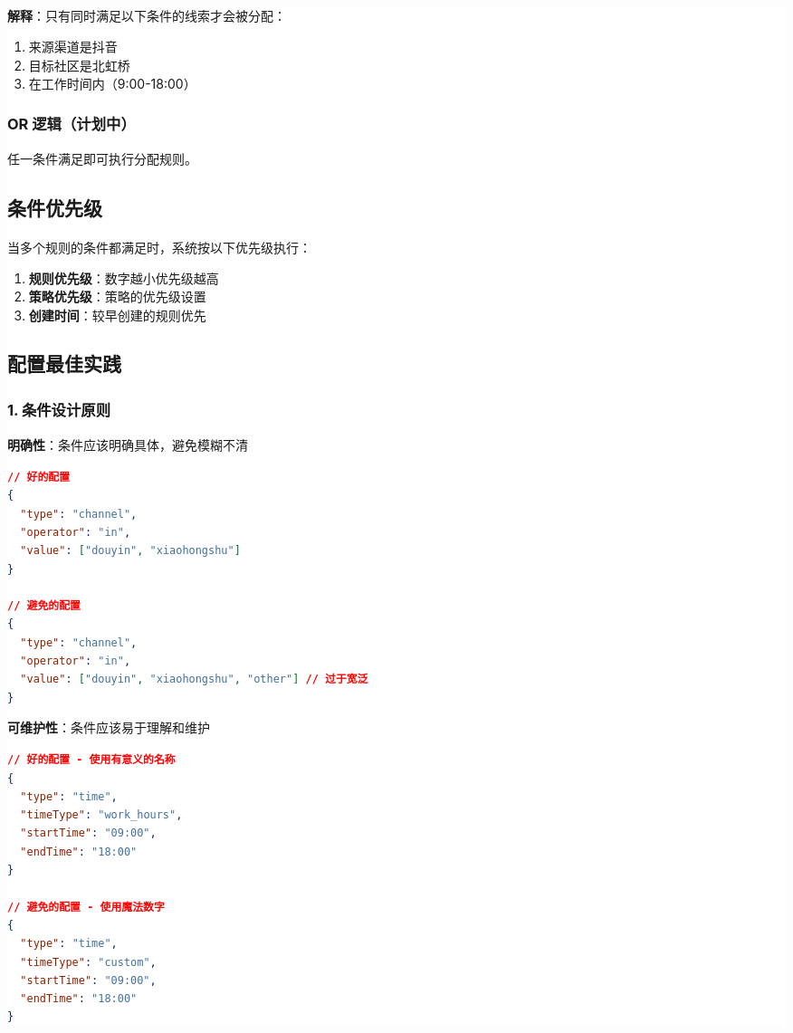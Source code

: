 **解释**：只有同时满足以下条件的线索才会被分配：
1. 来源渠道是抖音
2. 目标社区是北虹桥
3. 在工作时间内（9:00-18:00）

### OR 逻辑（计划中）
任一条件满足即可执行分配规则。

## 条件优先级

当多个规则的条件都满足时，系统按以下优先级执行：

1. **规则优先级**：数字越小优先级越高
2. **策略优先级**：策略的优先级设置
3. **创建时间**：较早创建的规则优先

## 配置最佳实践

### 1. 条件设计原则

**明确性**：条件应该明确具体，避免模糊不清
```json
// 好的配置
{
  "type": "channel",
  "operator": "in",
  "value": ["douyin", "xiaohongshu"]
}

// 避免的配置
{
  "type": "channel",
  "operator": "in",
  "value": ["douyin", "xiaohongshu", "other"] // 过于宽泛
}
```

**可维护性**：条件应该易于理解和维护
```json
// 好的配置 - 使用有意义的名称
{
  "type": "time",
  "timeType": "work_hours",
  "startTime": "09:00",
  "endTime": "18:00"
}

// 避免的配置 - 使用魔法数字
{
  "type": "time",
  "timeType": "custom",
  "startTime": "09:00",
  "endTime": "18:00"
}
```
